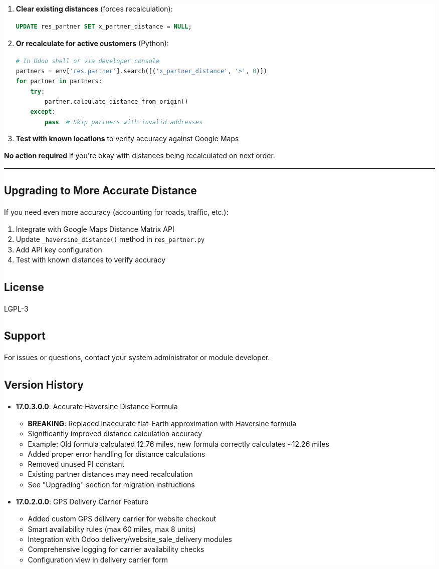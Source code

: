 1. **Clear existing distances** (forces recalculation):
   ```sql
   UPDATE res_partner SET x_partner_distance = NULL;
   ```

2. **Or recalculate for active customers** (Python):
   ```python
   # In Odoo shell or via developer console
   partners = env['res.partner'].search([('x_partner_distance', '>', 0)])
   for partner in partners:
       try:
           partner.calculate_distance_from_origin()
       except:
           pass  # Skip partners with invalid addresses
   ```

3. **Test with known locations** to verify accuracy against Google Maps

**No action required** if you're okay with distances being recalculated on next order.

---

## Upgrading to More Accurate Distance

If you need even more accuracy (accounting for roads, traffic, etc.):
1. Integrate with Google Maps Distance Matrix API
2. Update `_haversine_distance()` method in `res_partner.py`
3. Add API key configuration
4. Test with known distances to verify accuracy

## License
LGPL-3

## Support
For issues or questions, contact your system administrator or module developer.

## Version History

- **17.0.3.0.0**: Accurate Haversine Distance Formula
  - **BREAKING**: Replaced inaccurate flat-Earth approximation with Haversine formula
  - Significantly improved distance calculation accuracy
  - Example: Old formula calculated 12.76 miles, new formula correctly calculates ~12.26 miles
  - Added proper error handling for distance calculations
  - Removed unused PI constant
  - Existing partner distances may need recalculation
  - See "Upgrading" section for migration instructions

- **17.0.2.0.0**: GPS Delivery Carrier Feature
  - Added custom GPS delivery carrier for website checkout
  - Smart availability rules (max 60 miles, max 8 units)
  - Integration with Odoo delivery/website_sale_delivery modules
  - Comprehensive logging for carrier availability checks
  - Configuration view in delivery carrier form
